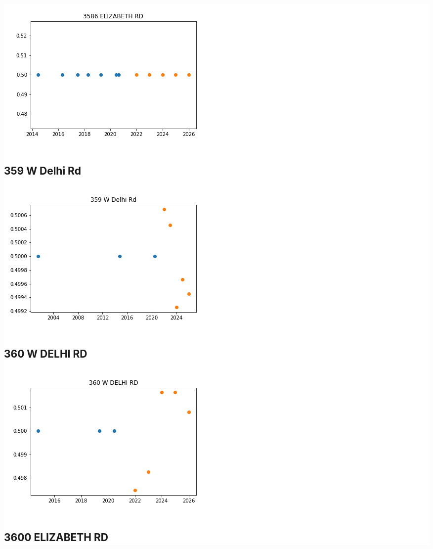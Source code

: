 ![](./fig/3586_ELIZABETH_RD.png)
## 359 W Delhi Rd

![](./fig/359_W_Delhi_Rd.png)
## 360 W DELHI RD

![](./fig/360_W_DELHI_RD.png)
## 3600 ELIZABETH RD
